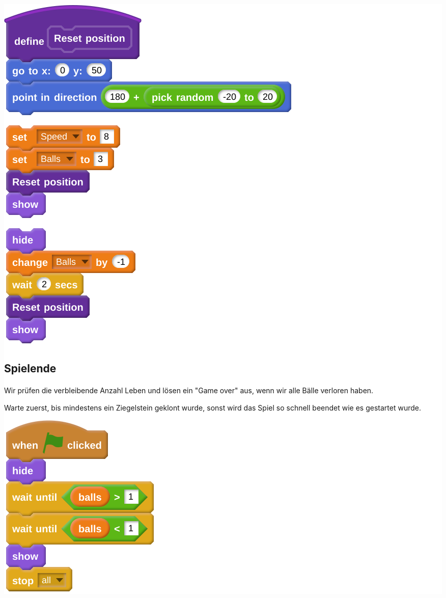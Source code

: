 ![](assets/code/ball-lifes-refactoring.svg)

## Spielende

Wir prüfen die verbleibende Anzahl Leben und lösen ein "Game over" aus, wenn wir alle Bälle verloren haben. 

Warte zuerst, bis mindestens ein Ziegelstein geklont wurde, sonst wird das Spiel so schnell beendet wie es gestartet wurde.

![](assets/code/ball-gameover.svg)
